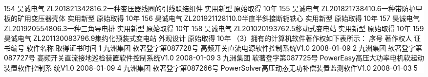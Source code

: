 154
昊诚电气
ZL201821342816.2一种变压器线圈的引线联结组件
实用新型
原始取得
10年
155
昊诚电气
ZL201821738410.6一种带防护甲板的矿用变压器壳体
实用新型
原始取得
10年
156
昊诚电气
ZL201921128110.0半直半斜接断轭铁心
实用新型
原始取得
10年
157
昊诚电气
ZL201920554806.3一种三角导电排
实用新型
原始取得
10年
158
昊诚电气
ZL201020193762.5移动式变电站
实用新型
原始取得
10年
159
昊诚电气
ZL201130083796.9集约化预装式变电站
外观设计
原始取得
10年
（3）拥有的计算机软件著作权如下表所示：
序号
著作权人
证书编号
软件名称
取得证书时间
1
九洲集团
软著登字第087728号
高频开关直流电源软件控制系统V1.0
2008-01-09
2
九洲集团
软著登字第087727号
高频开关直流接地巡检装置软件控制系统V1.0
2008-01-09
3
九洲集团
软著登字第087725号
PowerEasy高压大功率电机软起动装置软件控制系
统V1.0
2008-01-09
4
九洲集团
软著登字第087266号
PowerSolver高压动态无功补偿装置监测软件V1.0
2008-01-03
5